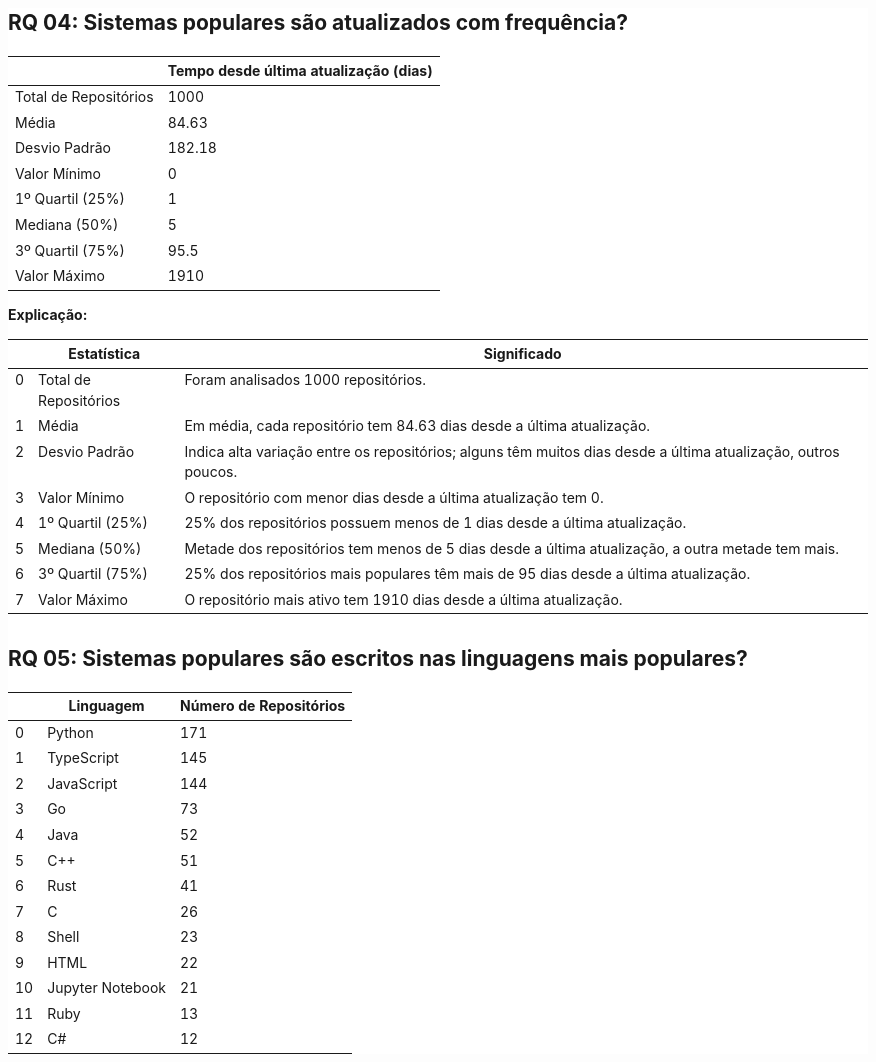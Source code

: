 ## RQ 04: Sistemas populares são atualizados com frequência?
|                       |   Tempo desde última atualização (dias) |
|-----------------------|-----------------------------------------|
| Total de Repositórios |                                 1000    |
| Média                 |                                   84.63 |
| Desvio Padrão         |                                  182.18 |
| Valor Mínimo          |                                    0    |
| 1º Quartil (25%)      |                                    1    |
| Mediana (50%)         |                                    5    |
| 3º Quartil (75%)      |                                   95.5  |
| Valor Máximo          |                                 1910    |

**Explicação:**

|    | Estatística           | Significado                                                                                                   |
|----|-----------------------|---------------------------------------------------------------------------------------------------------------|
|  0 | Total de Repositórios | Foram analisados 1000 repositórios.                                                                           |
|  1 | Média                 | Em média, cada repositório tem 84.63 dias desde a última atualização.                                         |
|  2 | Desvio Padrão         | Indica alta variação entre os repositórios; alguns têm muitos dias desde a última atualização, outros poucos. |
|  3 | Valor Mínimo          | O repositório com menor dias desde a última atualização tem 0.                                                |
|  4 | 1º Quartil (25%)      | 25% dos repositórios possuem menos de 1 dias desde a última atualização.                                      |
|  5 | Mediana (50%)         | Metade dos repositórios tem menos de 5 dias desde a última atualização, a outra metade tem mais.              |
|  6 | 3º Quartil (75%)      | 25% dos repositórios mais populares têm mais de 95 dias desde a última atualização.                           |
|  7 | Valor Máximo          | O repositório mais ativo tem 1910 dias desde a última atualização.                                            |

## RQ 05: Sistemas populares são escritos nas linguagens mais populares?
|    | Linguagem        |   Número de Repositórios |
|----|------------------|--------------------------|
|  0 | Python           |                      171 |
|  1 | TypeScript       |                      145 |
|  2 | JavaScript       |                      144 |
|  3 | Go               |                       73 |
|  4 | Java             |                       52 |
|  5 | C++              |                       51 |
|  6 | Rust             |                       41 |
|  7 | C                |                       26 |
|  8 | Shell            |                       23 |
|  9 | HTML             |                       22 |
| 10 | Jupyter Notebook |                       21 |
| 11 | Ruby             |                       13 |
| 12 | C#               |                       12 |